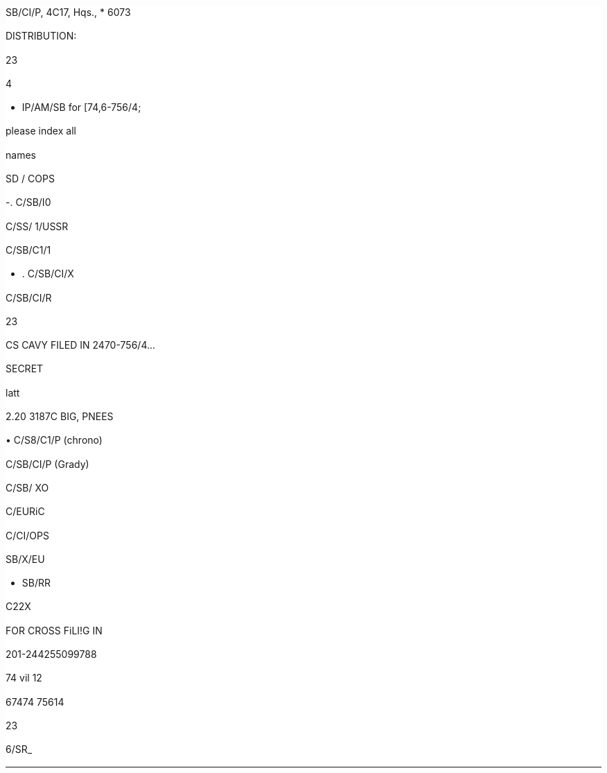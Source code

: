 SB/CI/P, 4C17, Hqs., * 6073

DISTRIBUTION:

23

4

- IP/AM/SB for [74,6-756/4;

please index all

names

SD / COPS

-. C/SB/I0

C/SS/ 1/USSR

C/SB/C1/1

- . C/SB/CI/X

C/SB/CI/R

23

CS CAVY FILED IN 2470-756/4...

SECRET

latt

2.20 3187C BIG, PNEES

• C/S8/C1/P (chrono)

C/SB/CI/P (Grady)

C/SB/ XO

C/EURiC

C/CI/OPS

SB/X/EU

- SB/RR

C22X

FOR CROSS FiLI!G IN

201-244255099788

74 vil 12

67474 75614

23

6/SR_

---
